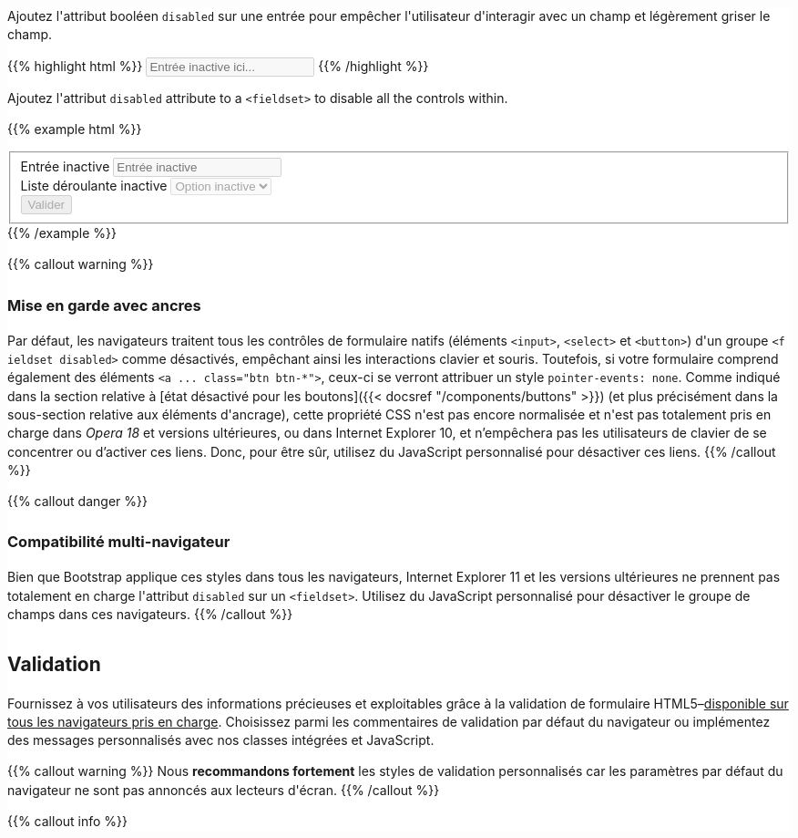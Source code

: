 Ajoutez l'attribut booléen `disabled` sur une entrée pour empêcher l'utilisateur d'interagir avec un champ et légèrement griser le champ.

{{% highlight html %}}
<input class="form-control" id="disabledInput" type="text" placeholder="Entrée inactive ici..." disabled>
{{% /highlight %}}

Ajoutez l'attribut `disabled` attribute to a `<fieldset>` to disable all the controls within.

{{% example html %}}
<form>
  <fieldset disabled>
    <div class="form-group">
      <label class="font-weight-medium mb-2" for="disabledTextInput">Entrée inactive</label>
      <input type="text" id="disabledTextInput" class="form-control" placeholder="Entrée inactive">
    </div>
    <div class="form-group">
      <label class="font-weight-medium mb-2" for="disabledSelect">Liste déroulante inactive</label>
      <select id="disabledSelect" class="form-control">
        <option>Option inactive</option>
      </select>
    </div>
    <button type="submit" class="btn btn-primary">Valider</button>
  </fieldset>
</form>
{{% /example %}}

{{% callout warning %}}
### Mise en garde avec ancres

Par défaut, les navigateurs traitent tous les contrôles de formulaire natifs (éléments `<input>`, `<select>` et `<button>`) d'un groupe `<fieldset disabled>` comme désactivés, empêchant ainsi les interactions clavier et souris. Toutefois, si votre formulaire comprend également des éléments `<a ... class="btn btn-*">`, ceux-ci se verront attribuer un style `pointer-events: none`. Comme indiqué dans la section relative à [état désactivé pour les boutons]({{< docsref "/components/buttons" >}}) (et plus précisément dans la sous-section relative aux éléments d'ancrage), cette propriété CSS n'est pas encore normalisée et n'est pas totalement pris en charge dans _Opera 18_ et versions ultérieures, ou dans Internet Explorer 10, et n’empêchera pas les utilisateurs de clavier de se concentrer ou d’activer ces liens. Donc, pour être sûr, utilisez du JavaScript personnalisé pour désactiver ces liens.
{{% /callout %}}

{{% callout danger %}}
### Compatibilité multi-navigateur

Bien que Bootstrap applique ces styles dans tous les navigateurs, Internet Explorer 11 et les versions ultérieures ne prennent pas totalement en charge l'attribut `disabled` sur un `<fieldset>`. Utilisez du JavaScript personnalisé pour désactiver le groupe de champs dans ces navigateurs.
{{% /callout %}}

## Validation

Fournissez à vos utilisateurs des informations précieuses et exploitables grâce à la validation de formulaire HTML5–[disponible sur tous les navigateurs pris en charge](https://caniuse.com/#feat=form-validation). Choisissez parmi les commentaires de validation par défaut du navigateur ou implémentez des messages personnalisés avec nos classes intégrées et JavaScript.

{{% callout warning %}}
Nous **recommandons fortement** les styles de validation personnalisés car les paramètres par défaut du navigateur ne sont pas annoncés aux lecteurs d'écran.
{{% /callout %}}

{{% callout info %}}